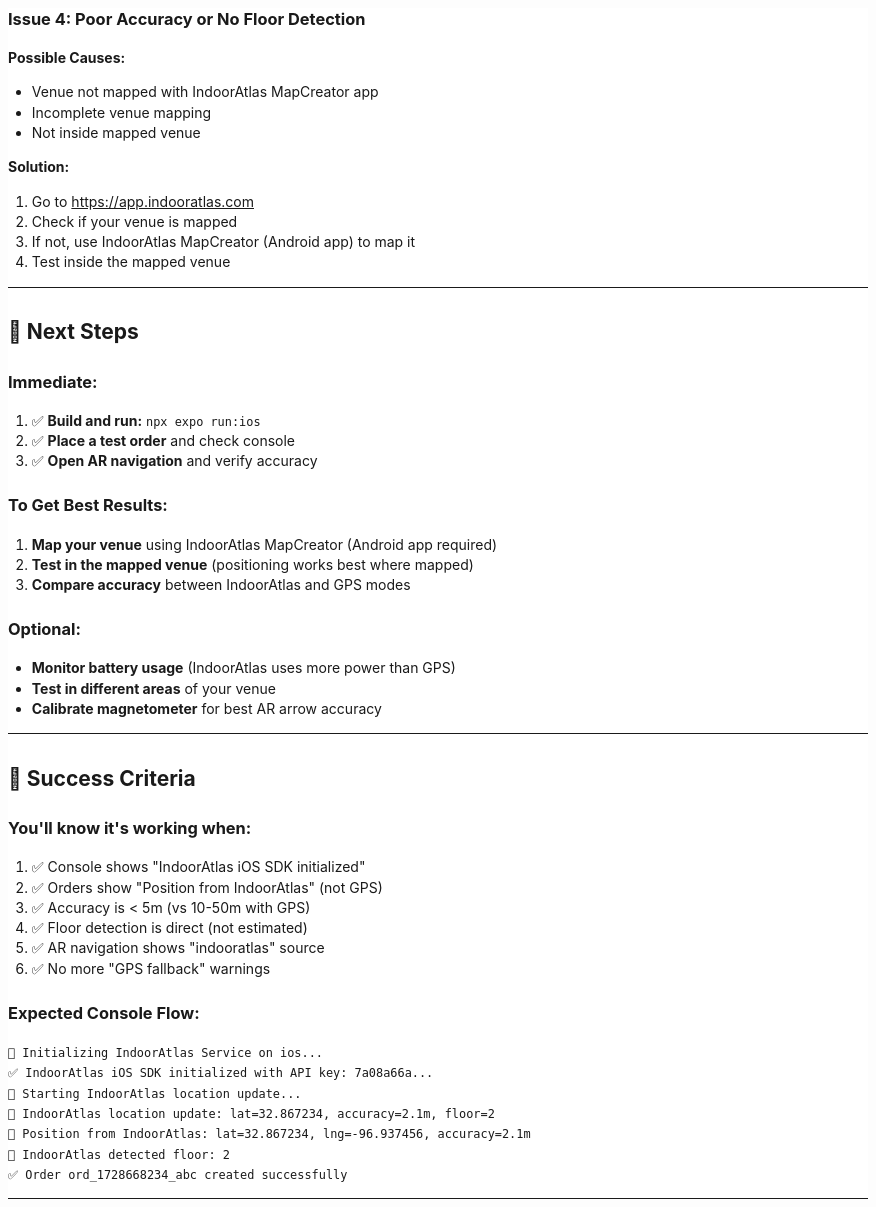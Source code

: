 ### Issue 4: Poor Accuracy or No Floor Detection

**Possible Causes:**
- Venue not mapped with IndoorAtlas MapCreator app
- Incomplete venue mapping
- Not inside mapped venue

**Solution:**
1. Go to https://app.indooratlas.com
2. Check if your venue is mapped
3. If not, use IndoorAtlas MapCreator (Android app) to map it
4. Test inside the mapped venue

---

## 📝 Next Steps

### Immediate:
1. ✅ **Build and run:** `npx expo run:ios`
2. ✅ **Place a test order** and check console
3. ✅ **Open AR navigation** and verify accuracy

### To Get Best Results:
1. **Map your venue** using IndoorAtlas MapCreator (Android app required)
2. **Test in the mapped venue** (positioning works best where mapped)
3. **Compare accuracy** between IndoorAtlas and GPS modes

### Optional:
- **Monitor battery usage** (IndoorAtlas uses more power than GPS)
- **Test in different areas** of your venue
- **Calibrate magnetometer** for best AR arrow accuracy

---

## 🎯 Success Criteria

### You'll know it's working when:

1. ✅ Console shows "IndoorAtlas iOS SDK initialized"
2. ✅ Orders show "Position from IndoorAtlas" (not GPS)
3. ✅ Accuracy is < 5m (vs 10-50m with GPS)
4. ✅ Floor detection is direct (not estimated)
5. ✅ AR navigation shows "indooratlas" source
6. ✅ No more "GPS fallback" warnings

### Expected Console Flow:

```
🏢 Initializing IndoorAtlas Service on ios...
✅ IndoorAtlas iOS SDK initialized with API key: 7a08a66a...
📍 Starting IndoorAtlas location update...
📍 IndoorAtlas location update: lat=32.867234, accuracy=2.1m, floor=2
📍 Position from IndoorAtlas: lat=32.867234, lng=-96.937456, accuracy=2.1m
🏢 IndoorAtlas detected floor: 2
✅ Order ord_1728668234_abc created successfully
```

---